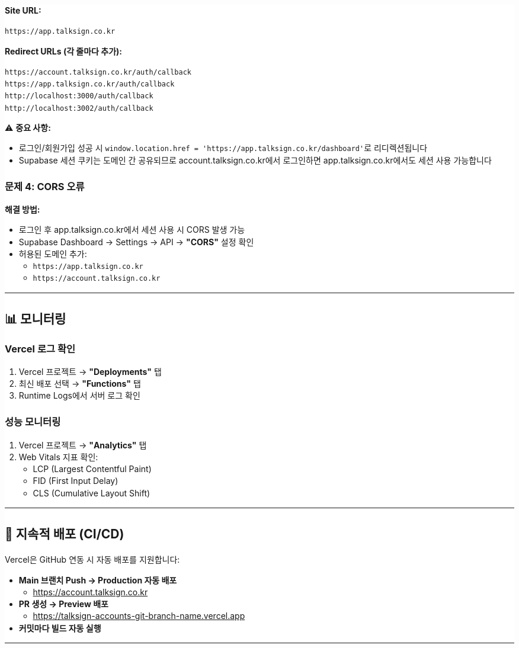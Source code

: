 **Site URL:**
```
https://app.talksign.co.kr
```

**Redirect URLs (각 줄마다 추가):**
```
https://account.talksign.co.kr/auth/callback
https://app.talksign.co.kr/auth/callback
http://localhost:3000/auth/callback
http://localhost:3002/auth/callback
```

⚠️ **중요 사항:**
- 로그인/회원가입 성공 시 `window.location.href = 'https://app.talksign.co.kr/dashboard'`로 리디렉션됩니다
- Supabase 세션 쿠키는 도메인 간 공유되므로 account.talksign.co.kr에서 로그인하면 app.talksign.co.kr에서도 세션 사용 가능합니다

### 문제 4: CORS 오류
**해결 방법:**
- 로그인 후 app.talksign.co.kr에서 세션 사용 시 CORS 발생 가능
- Supabase Dashboard → Settings → API → **"CORS"** 설정 확인
- 허용된 도메인 추가:
  - `https://app.talksign.co.kr`
  - `https://account.talksign.co.kr`

---

## 📊 모니터링

### Vercel 로그 확인
1. Vercel 프로젝트 → **"Deployments"** 탭
2. 최신 배포 선택 → **"Functions"** 탭
3. Runtime Logs에서 서버 로그 확인

### 성능 모니터링
1. Vercel 프로젝트 → **"Analytics"** 탭
2. Web Vitals 지표 확인:
   - LCP (Largest Contentful Paint)
   - FID (First Input Delay)
   - CLS (Cumulative Layout Shift)

---

## 🔄 지속적 배포 (CI/CD)

Vercel은 GitHub 연동 시 자동 배포를 지원합니다:

- **Main 브랜치 Push → Production 자동 배포**
  - https://account.talksign.co.kr
- **PR 생성 → Preview 배포**
  - https://talksign-accounts-git-branch-name.vercel.app
- **커밋마다 빌드 자동 실행**

---